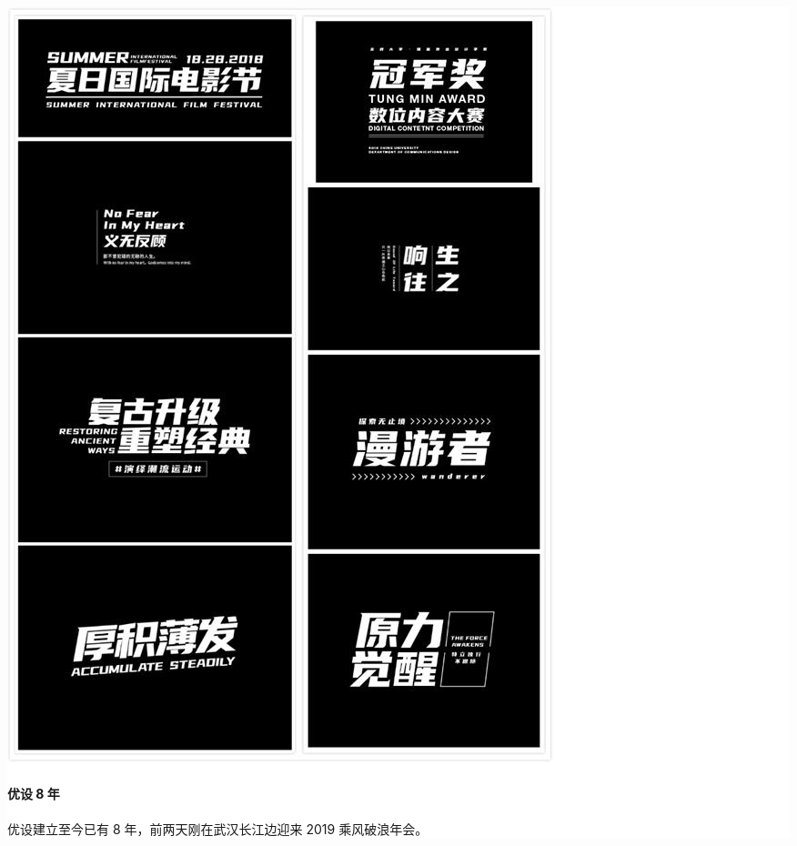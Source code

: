 ![img](../assets/images/uisdc-zt-20191230-7.jpg)

#### 优设 8 年

优设建立至今已有 8 年，前两天刚在武汉长江边迎来 2019 乘风破浪年会。
